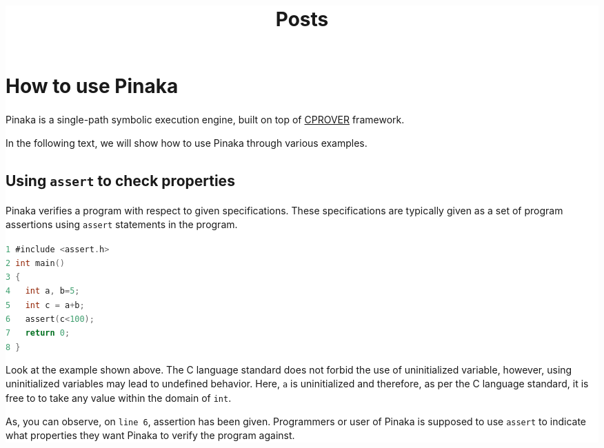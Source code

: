 ﻿---
title: Posts

# View.
#   1 = List
#   2 = Compact
#   3 = Card
view: 2

# Optional header image (relative to `static/media/` folder).
header:
  caption: ""
  image: ""
---

# How to use Pinaka 

Pinaka is a single-path symbolic execution engine, built on top of
[CPROVER](https://www.cprover.org) framework.

In the following text, we will show how to use Pinaka through various examples.

## Using ``assert`` to check properties

Pinaka verifies a program with respect to given specifications. These specifications are typically given as a set of program assertions using ``assert`` statements in the program. 

``` c
1 #include <assert.h>
2 int main()
3 {
4 	int a, b=5;
5	int c = a+b;
6	assert(c<100);
7	return 0;
8 }
```

Look at the example shown above. The C language standard does not
forbid the use of uninitialized variable, however, using uninitialized variables may lead to undefined behavior. Here, ``a`` is uninitialized and therefore, as per the C language standard, it is free to to take any value within the domain of ``int``.

As, you can observe, on ``line 6``, assertion has been given. Programmers or user of Pinaka is supposed to use ``assert`` to indicate what properties they want Pinaka to verify the program against. 
